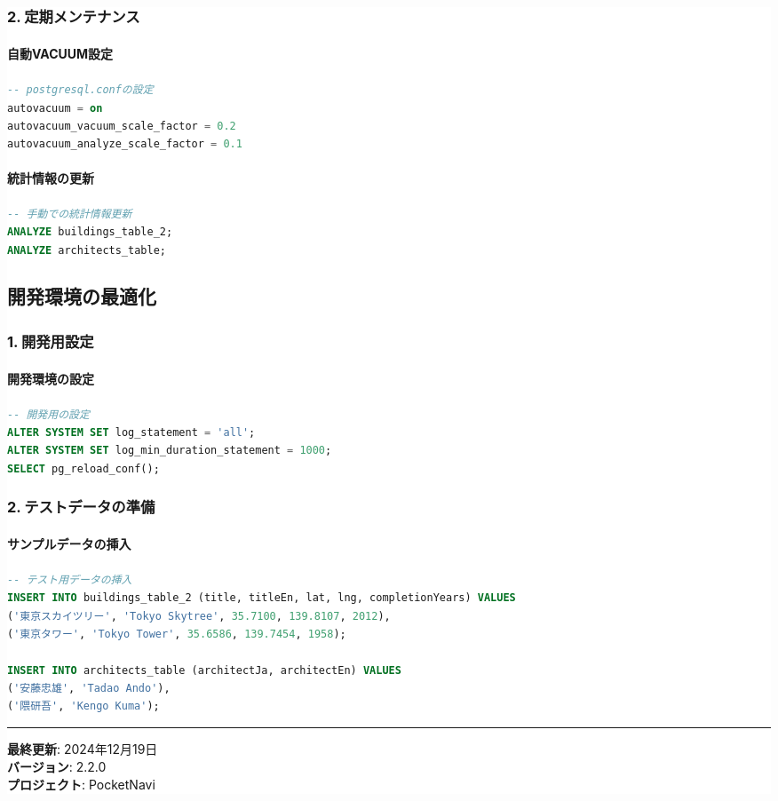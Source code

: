 ### 2. 定期メンテナンス

#### 自動VACUUM設定
```sql
-- postgresql.confの設定
autovacuum = on
autovacuum_vacuum_scale_factor = 0.2
autovacuum_analyze_scale_factor = 0.1
```

#### 統計情報の更新
```sql
-- 手動での統計情報更新
ANALYZE buildings_table_2;
ANALYZE architects_table;
```

## 開発環境の最適化

### 1. 開発用設定

#### 開発環境の設定
```sql
-- 開発用の設定
ALTER SYSTEM SET log_statement = 'all';
ALTER SYSTEM SET log_min_duration_statement = 1000;
SELECT pg_reload_conf();
```

### 2. テストデータの準備

#### サンプルデータの挿入
```sql
-- テスト用データの挿入
INSERT INTO buildings_table_2 (title, titleEn, lat, lng, completionYears) VALUES
('東京スカイツリー', 'Tokyo Skytree', 35.7100, 139.8107, 2012),
('東京タワー', 'Tokyo Tower', 35.6586, 139.7454, 1958);

INSERT INTO architects_table (architectJa, architectEn) VALUES
('安藤忠雄', 'Tadao Ando'),
('隈研吾', 'Kengo Kuma');
```

---

**最終更新**: 2024年12月19日  
**バージョン**: 2.2.0  
**プロジェクト**: PocketNavi